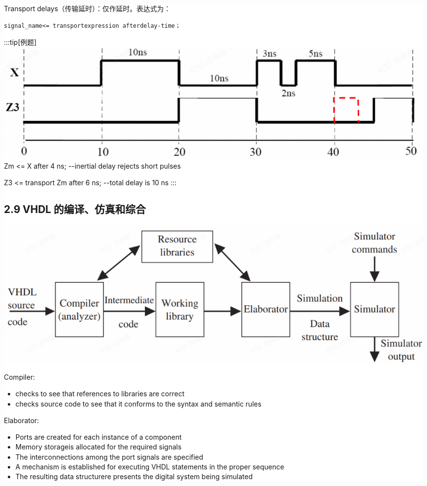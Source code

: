 Transport delays（传输延时）：仅作延时。表达式为：
```
signal_name<= transportexpression afterdelay-time；
```

:::tip[例题]
![s500](../../../../assets/images/fpga-24.png)
Zm <= X after 4 ns; --inertial delay rejects short pulses 

Z3 <= transport Zm after 6 ns; --total delay is 10 ns
:::

## 2.9 VHDL 的编译、仿真和综合

![s500](../../../../assets/images/fpga-25.png)

Compiler:
- checks to see that references to libraries are correct
- checks source code to see that it conforms to the syntax and semantic rules

Elaborator:
- Ports are created for each instance of a component
- Memory storageis allocated for the required signals
- The interconnections among the port signals are specified
- A mechanism is established for executing VHDL statements in the proper sequence
- The resulting data structurere presents the digital system being simulated
